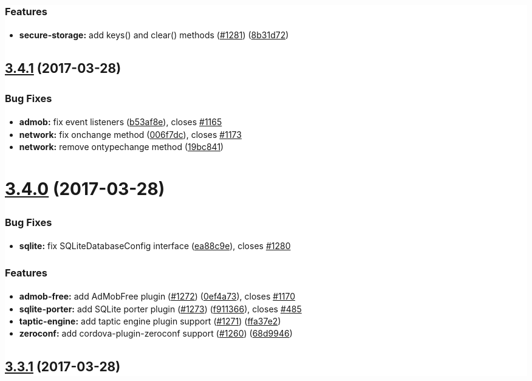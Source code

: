 ### Features

* **secure-storage:** add keys() and clear() methods ([#1281](https://github.com/ionic-team/ionic-native/issues/1281)) ([8b31d72](https://github.com/ionic-team/ionic-native/commit/8b31d72))



<a name="3.4.1"></a>
## [3.4.1](https://github.com/ionic-team/ionic-native/compare/v3.4.0...v3.4.1) (2017-03-28)


### Bug Fixes

* **admob:** fix event listeners ([b53af8e](https://github.com/ionic-team/ionic-native/commit/b53af8e)), closes [#1165](https://github.com/ionic-team/ionic-native/issues/1165)
* **network:** fix onchange method ([006f7dc](https://github.com/ionic-team/ionic-native/commit/006f7dc)), closes [#1173](https://github.com/ionic-team/ionic-native/issues/1173)
* **network:** remove ontypechange method ([19bc841](https://github.com/ionic-team/ionic-native/commit/19bc841))



<a name="3.4.0"></a>
# [3.4.0](https://github.com/ionic-team/ionic-native/compare/v3.3.1...v3.4.0) (2017-03-28)


### Bug Fixes

* **sqlite:** fix SQLiteDatabaseConfig interface ([ea88c9e](https://github.com/ionic-team/ionic-native/commit/ea88c9e)), closes [#1280](https://github.com/ionic-team/ionic-native/issues/1280)


### Features

* **admob-free:** add AdMobFree plugin ([#1272](https://github.com/ionic-team/ionic-native/issues/1272)) ([0ef4a73](https://github.com/ionic-team/ionic-native/commit/0ef4a73)), closes [#1170](https://github.com/ionic-team/ionic-native/issues/1170)
* **sqlite-porter:** add SQLite porter plugin ([#1273](https://github.com/ionic-team/ionic-native/issues/1273)) ([f911366](https://github.com/ionic-team/ionic-native/commit/f911366)), closes [#485](https://github.com/ionic-team/ionic-native/issues/485)
* **taptic-engine:** add taptic engine plugin support ([#1271](https://github.com/ionic-team/ionic-native/issues/1271)) ([ffa37e2](https://github.com/ionic-team/ionic-native/commit/ffa37e2))
* **zeroconf:** add cordova-plugin-zeroconf support ([#1260](https://github.com/ionic-team/ionic-native/issues/1260)) ([68d9946](https://github.com/ionic-team/ionic-native/commit/68d9946))



<a name="3.3.1"></a>
## [3.3.1](https://github.com/ionic-team/ionic-native/compare/v3.3.0...v3.3.1) (2017-03-28)
